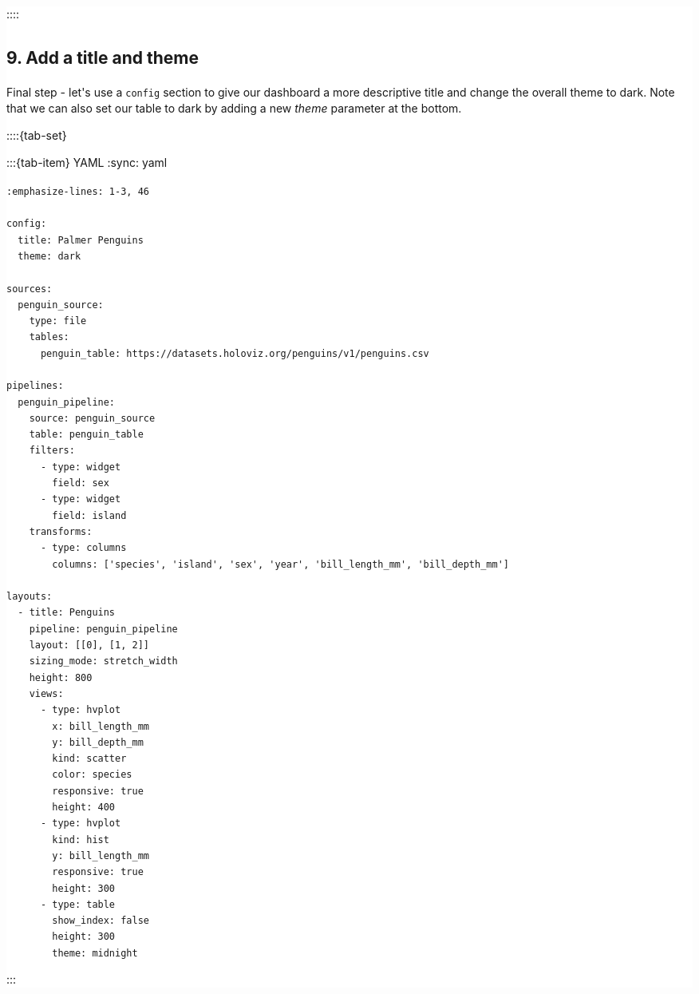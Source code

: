 
::::

## 9. Add a title and theme

Final step - let's use a `config` section to give our dashboard a more descriptive title and change the overall theme to dark. Note that we can also set our table to dark by adding a new *theme* parameter at the bottom.

::::{tab-set}

:::{tab-item} YAML
:sync: yaml
``` {code-block} yaml
:emphasize-lines: 1-3, 46

config:
  title: Palmer Penguins
  theme: dark

sources:
  penguin_source:
    type: file
    tables:
      penguin_table: https://datasets.holoviz.org/penguins/v1/penguins.csv

pipelines:
  penguin_pipeline:
    source: penguin_source
    table: penguin_table
    filters:
      - type: widget
        field: sex
      - type: widget
        field: island
    transforms:
      - type: columns
        columns: ['species', 'island', 'sex', 'year', 'bill_length_mm', 'bill_depth_mm']

layouts:
  - title: Penguins
    pipeline: penguin_pipeline
    layout: [[0], [1, 2]]
    sizing_mode: stretch_width
    height: 800
    views:
      - type: hvplot
        x: bill_length_mm
        y: bill_depth_mm
        kind: scatter
        color: species
        responsive: true
        height: 400
      - type: hvplot
        kind: hist
        y: bill_length_mm
        responsive: true
        height: 300
      - type: table
        show_index: false
        height: 300
        theme: midnight

```
:::
